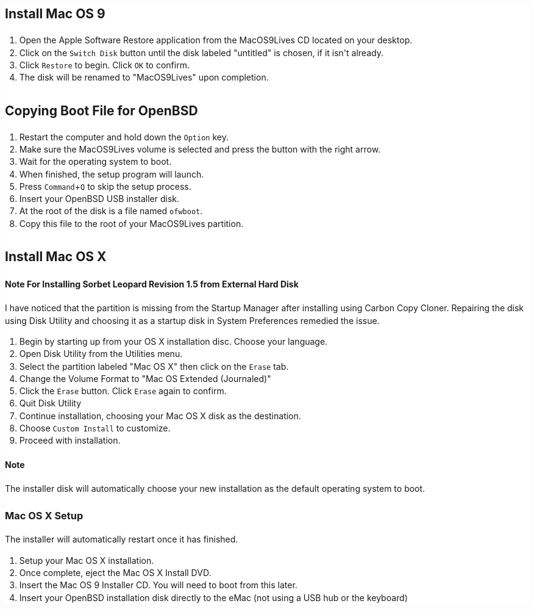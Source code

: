 
## Install Mac OS 9
 
1. Open the Apple Software Restore application from the MacOS9Lives CD located on your desktop.
2. Click on the `Switch Disk` button until the disk labeled "untitled" is chosen, if it isn't already.
3. Click `Restore` to begin. Click `OK` to confirm.
4. The disk will be renamed to "MacOS9Lives" upon completion.


## Copying Boot File for OpenBSD
1. Restart the computer and hold down the `Option` key.
2. Make sure the MacOS9Lives volume is selected and press the button with the right arrow.
3. Wait for the operating system to boot.
4. When finished, the setup program will launch.
5. Press `Command`+`Q` to skip the setup process.
6. Insert your OpenBSD USB installer disk.
7. At the root of the disk is a file named `ofwboot`. 
8. Copy this file to the root of your MacOS9Lives partition.


## Install Mac OS X

#### Note For Installing Sorbet Leopard Revision 1.5 from External Hard Disk
I have noticed that the partition is missing from the Startup Manager after installing using Carbon Copy Cloner.
Repairing the disk using Disk Utility and choosing it as a startup disk in System Preferences remedied the issue.

1. Begin by starting up from your OS X installation disc. Choose your language.
2. Open Disk Utility from the Utilities menu.
3. Select the partition labeled "Mac OS X" then click on the `Erase` tab.
4. Change the Volume Format to "Mac OS Extended (Journaled)"
5. Click the `Erase` button. Click `Erase` again to confirm.
6. Quit Disk Utility
7. Continue installation, choosing your Mac OS X disk as the destination.
8. Choose `Custom Install` to customize.
9. Proceed with installation.

#### Note

The installer disk will automatically choose your new installation as the default operating system to boot.

### Mac OS X Setup

The installer will automatically restart once it has finished. 

1. Setup your Mac OS X installation.
2. Once complete, eject the Mac OS X Install DVD.
3. Insert the Mac OS 9 Installer CD. You will need to boot from this later.
4. Insert your OpenBSD installation disk directly to the eMac (not using a USB hub or the keyboard)
